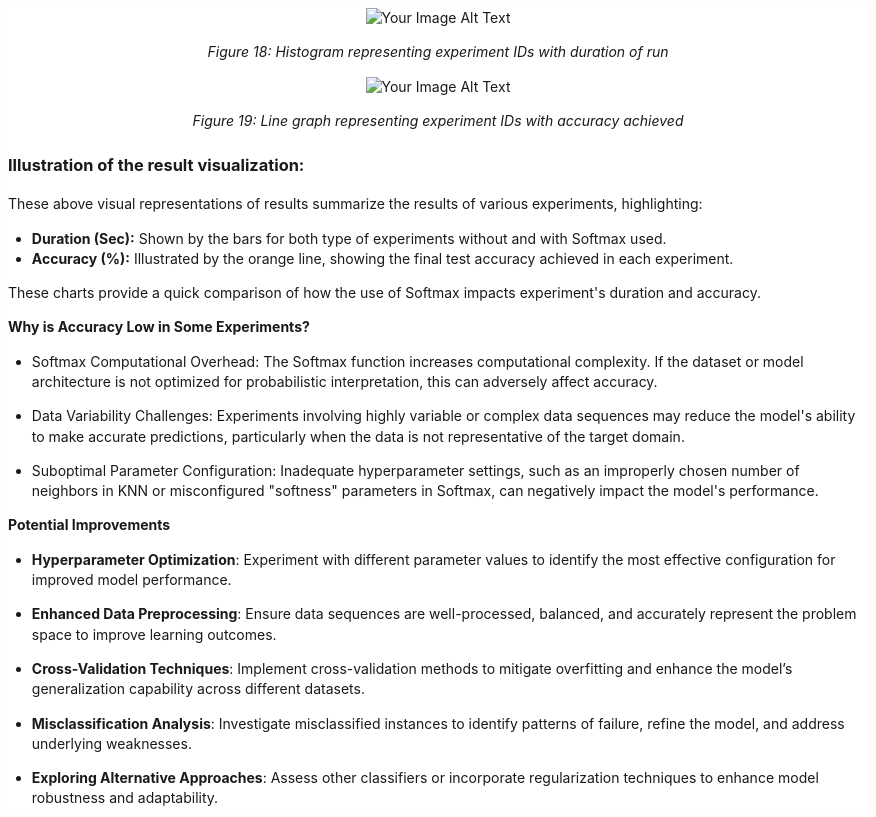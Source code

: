 <p align="center">
  <img src="experiment_duration_histogram.png" alt="Your Image Alt Text" />
</p>
<p align="center">
  <em>Figure 18: Histogram representing experiment IDs with duration of run</em>
</p>

<p align="center">
  <img src="experiment_accuracy_linegraph.png" alt="Your Image Alt Text" />
</p>
<p align="center">
  <em>Figure 19: Line graph representing experiment IDs with accuracy achieved</em>
</p>

### Illustration of the result visualization:

These above visual representations of results summarize the results of various experiments, highlighting:

- **Duration (Sec):** Shown by the bars for both type of experiments without and with Softmax used.
- **Accuracy (%):** Illustrated by the orange line, showing the final test accuracy achieved in each experiment.

These charts provide a quick comparison of how the use of Softmax impacts experiment's duration and accuracy.

**Why is Accuracy Low in Some Experiments?**

- Softmax Computational Overhead: The Softmax function increases computational complexity. If the dataset or model architecture is not optimized for probabilistic interpretation, this can adversely affect accuracy.

- Data Variability Challenges: Experiments involving highly variable or complex data sequences may reduce the model's ability to make accurate predictions, particularly when the data is not representative of the target domain.

- Suboptimal Parameter Configuration: Inadequate hyperparameter settings, such as an improperly chosen number of neighbors in KNN or misconfigured "softness" parameters in Softmax, can negatively impact the model's performance.

**Potential Improvements**

- **Hyperparameter Optimization**: Experiment with different parameter values to identify the most effective configuration for improved model performance.
  
- **Enhanced Data Preprocessing**: Ensure data sequences are well-processed, balanced, and accurately represent the problem space to improve learning outcomes.
  
- **Cross-Validation Techniques**: Implement cross-validation methods to mitigate overfitting and enhance the model’s generalization capability across different datasets.
  
- **Misclassification Analysis**: Investigate misclassified instances to identify patterns of failure, refine the model, and address underlying weaknesses.

- **Exploring Alternative Approaches**: Assess other classifiers or incorporate regularization techniques to enhance model robustness and adaptability.  
